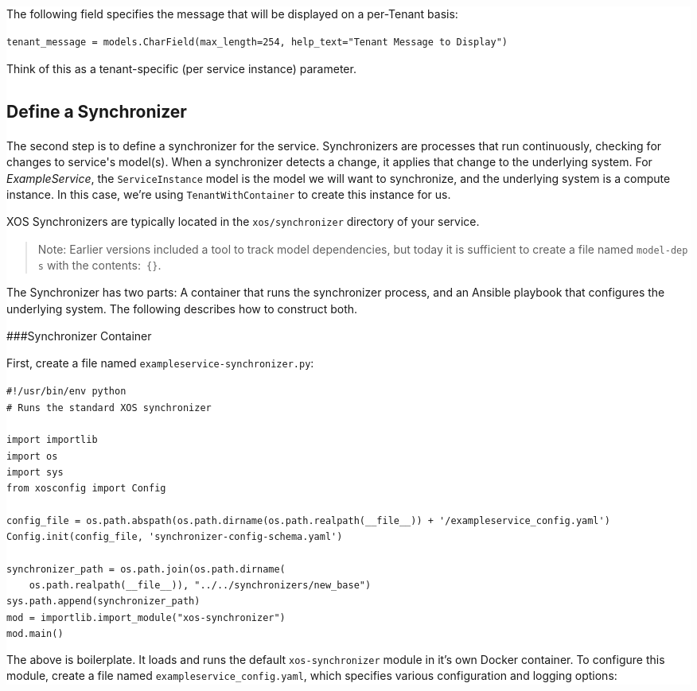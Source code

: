The following field specifies the message that will be displayed on a
per-Tenant basis:

```
tenant_message = models.CharField(max_length=254, help_text="Tenant Message to Display")
```

Think of this as a tenant-specific (per service instance) parameter.

## Define a Synchronizer

The second step is to define a synchronizer for the service. Synchronizers are
processes that run continuously, checking for changes to service's model(s).
When a synchronizer detects a change, it applies that change to the underlying
system. For *ExampleService*, the `ServiceInstance` model is the model we will
want to synchronize, and the underlying system is a compute instance. In this
case, we’re using `TenantWithContainer` to create this instance for us.

XOS Synchronizers are typically located in the `xos/synchronizer` directory of
your service.

> Note: Earlier versions included a tool to track model dependencies, but today
> it is sufficient to create a file named `model-deps` with the contents:` {}`.

The Synchronizer has two parts: A container that runs the synchronizer process,
and an Ansible playbook that configures the underlying system. The following
describes how to construct both.

###Synchronizer Container

First, create a file named `exampleservice-synchronizer.py`:

```
#!/usr/bin/env python
# Runs the standard XOS synchronizer

import importlib
import os
import sys
from xosconfig import Config

config_file = os.path.abspath(os.path.dirname(os.path.realpath(__file__)) + '/exampleservice_config.yaml')
Config.init(config_file, 'synchronizer-config-schema.yaml')

synchronizer_path = os.path.join(os.path.dirname(
    os.path.realpath(__file__)), "../../synchronizers/new_base")
sys.path.append(synchronizer_path)
mod = importlib.import_module("xos-synchronizer")
mod.main()
```

The above is boilerplate. It loads and runs the default `xos-synchronizer`
module in it’s own Docker container.  To configure this module, create a file
named `exampleservice_config.yaml`, which specifies various configuration and
logging options:
